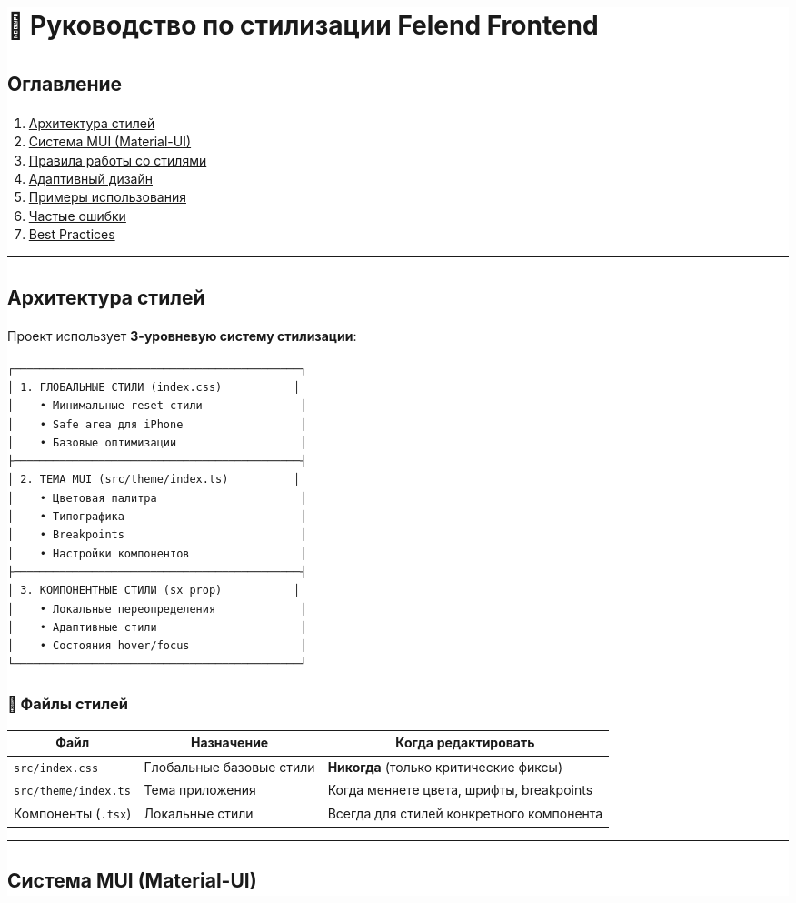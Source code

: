 # 🎨 Руководство по стилизации Felend Frontend

## Оглавление
1. [Архитектура стилей](#архитектура-стилей)
2. [Система MUI (Material-UI)](#система-mui-material-ui)
3. [Правила работы со стилями](#правила-работы-со-стилями)
4. [Адаптивный дизайн](#адаптивный-дизайн)
5. [Примеры использования](#примеры-использования)
6. [Частые ошибки](#частые-ошибки)
7. [Best Practices](#best-practices)

---

## Архитектура стилей

Проект использует **3-уровневую систему стилизации**:

```
┌────────────────────────────────────────────┐
│ 1. ГЛОБАЛЬНЫЕ СТИЛИ (index.css)           │
│    • Минимальные reset стили               │
│    • Safe area для iPhone                  │
│    • Базовые оптимизации                   │
├────────────────────────────────────────────┤
│ 2. ТЕМА MUI (src/theme/index.ts)          │
│    • Цветовая палитра                      │
│    • Типографика                           │
│    • Breakpoints                           │
│    • Настройки компонентов                 │
├────────────────────────────────────────────┤
│ 3. КОМПОНЕНТНЫЕ СТИЛИ (sx prop)           │
│    • Локальные переопределения             │
│    • Адаптивные стили                      │
│    • Состояния hover/focus                 │
└────────────────────────────────────────────┘
```

### 📂 Файлы стилей

| Файл | Назначение | Когда редактировать |
|------|-----------|---------------------|
| `src/index.css` | Глобальные базовые стили | **Никогда** (только критические фиксы) |
| `src/theme/index.ts` | Тема приложения | Когда меняете цвета, шрифты, breakpoints |
| Компоненты (`.tsx`) | Локальные стили | Всегда для стилей конкретного компонента |

---

## Система MUI (Material-UI)
